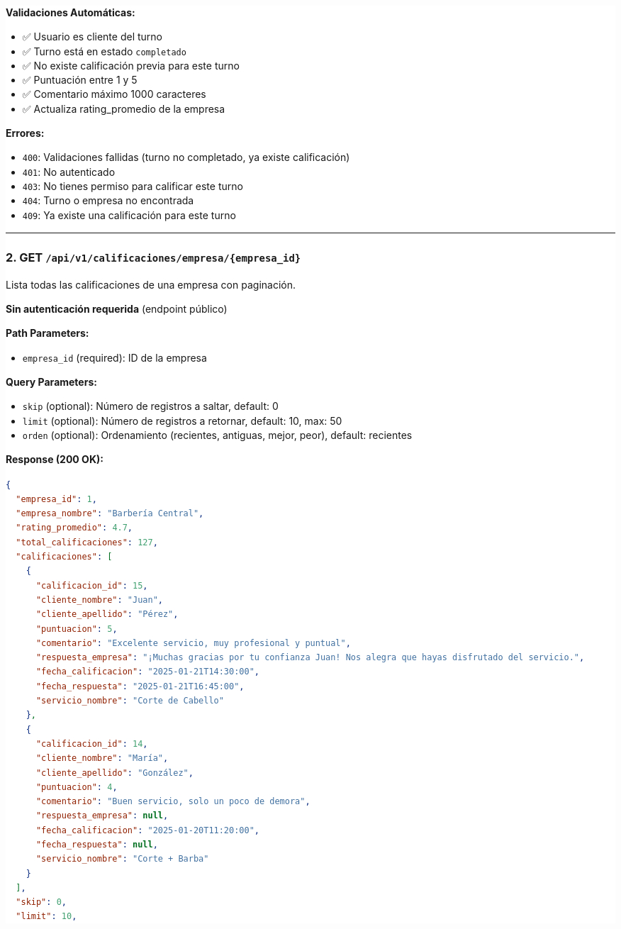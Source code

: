 **Validaciones Automáticas:**
- ✅ Usuario es cliente del turno
- ✅ Turno está en estado `completado`
- ✅ No existe calificación previa para este turno
- ✅ Puntuación entre 1 y 5
- ✅ Comentario máximo 1000 caracteres
- ✅ Actualiza rating_promedio de la empresa

**Errores:**
- `400`: Validaciones fallidas (turno no completado, ya existe calificación)
- `401`: No autenticado
- `403`: No tienes permiso para calificar este turno
- `404`: Turno o empresa no encontrada
- `409`: Ya existe una calificación para este turno

---

### **2. GET `/api/v1/calificaciones/empresa/{empresa_id}`**

Lista todas las calificaciones de una empresa con paginación.

**Sin autenticación requerida** (endpoint público)

**Path Parameters:**
- `empresa_id` (required): ID de la empresa

**Query Parameters:**
- `skip` (optional): Número de registros a saltar, default: 0
- `limit` (optional): Número de registros a retornar, default: 10, max: 50
- `orden` (optional): Ordenamiento (recientes, antiguas, mejor, peor), default: recientes

**Response (200 OK):**
```json
{
  "empresa_id": 1,
  "empresa_nombre": "Barbería Central",
  "rating_promedio": 4.7,
  "total_calificaciones": 127,
  "calificaciones": [
    {
      "calificacion_id": 15,
      "cliente_nombre": "Juan",
      "cliente_apellido": "Pérez",
      "puntuacion": 5,
      "comentario": "Excelente servicio, muy profesional y puntual",
      "respuesta_empresa": "¡Muchas gracias por tu confianza Juan! Nos alegra que hayas disfrutado del servicio.",
      "fecha_calificacion": "2025-01-21T14:30:00",
      "fecha_respuesta": "2025-01-21T16:45:00",
      "servicio_nombre": "Corte de Cabello"
    },
    {
      "calificacion_id": 14,
      "cliente_nombre": "María",
      "cliente_apellido": "González",
      "puntuacion": 4,
      "comentario": "Buen servicio, solo un poco de demora",
      "respuesta_empresa": null,
      "fecha_calificacion": "2025-01-20T11:20:00",
      "fecha_respuesta": null,
      "servicio_nombre": "Corte + Barba"
    }
  ],
  "skip": 0,
  "limit": 10,
```